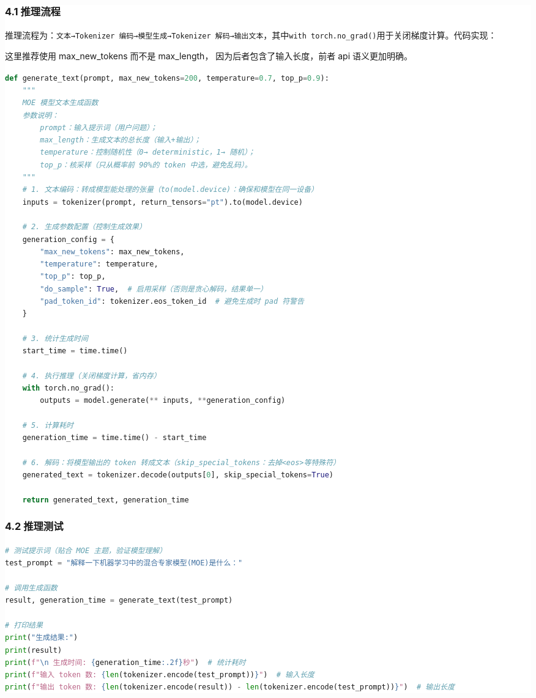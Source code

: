 ### 4.1 推理流程

推理流程为：`文本→Tokenizer 编码→模型生成→Tokenizer 解码→输出文本`，其中`with torch.no_grad()`用于关闭梯度计算。代码实现：

这里推荐使用 max_new_tokens 而不是 max_length， 因为后者包含了输入长度，前者 api 语义更加明确。


```python
def generate_text(prompt, max_new_tokens=200, temperature=0.7, top_p=0.9):
    """
    MOE 模型文本生成函数
    参数说明：
        prompt：输入提示词（用户问题）；
        max_length：生成文本的总长度（输入+输出）；
        temperature：控制随机性（0→ deterministic，1→ 随机）；
        top_p：核采样（只从概率前 90%的 token 中选，避免乱码）。
    """
    # 1. 文本编码：转成模型能处理的张量（to(model.device)：确保和模型在同一设备）
    inputs = tokenizer(prompt, return_tensors="pt").to(model.device)
    
    # 2. 生成参数配置（控制生成效果）
    generation_config = {
        "max_new_tokens": max_new_tokens,
        "temperature": temperature,
        "top_p": top_p,
        "do_sample": True,  # 启用采样（否则是贪心解码，结果单一）
        "pad_token_id": tokenizer.eos_token_id  # 避免生成时 pad 符警告
    }
    
    # 3. 统计生成时间
    start_time = time.time()
    
    # 4. 执行推理（关闭梯度计算，省内存）
    with torch.no_grad():
        outputs = model.generate(** inputs, **generation_config)
    
    # 5. 计算耗时
    generation_time = time.time() - start_time
    
    # 6. 解码：将模型输出的 token 转成文本（skip_special_tokens：去掉<eos>等特殊符）
    generated_text = tokenizer.decode(outputs[0], skip_special_tokens=True)
    
    return generated_text, generation_time
```

### 4.2 推理测试


```python
# 测试提示词（贴合 MOE 主题，验证模型理解）
test_prompt = "解释一下机器学习中的混合专家模型(MOE)是什么："

# 调用生成函数
result, generation_time = generate_text(test_prompt)

# 打印结果
print("生成结果:")
print(result)
print(f"\n 生成时间: {generation_time:.2f}秒")  # 统计耗时
print(f"输入 token 数: {len(tokenizer.encode(test_prompt))}")  # 输入长度
print(f"输出 token 数: {len(tokenizer.encode(result)) - len(tokenizer.encode(test_prompt))}")  # 输出长度
```
